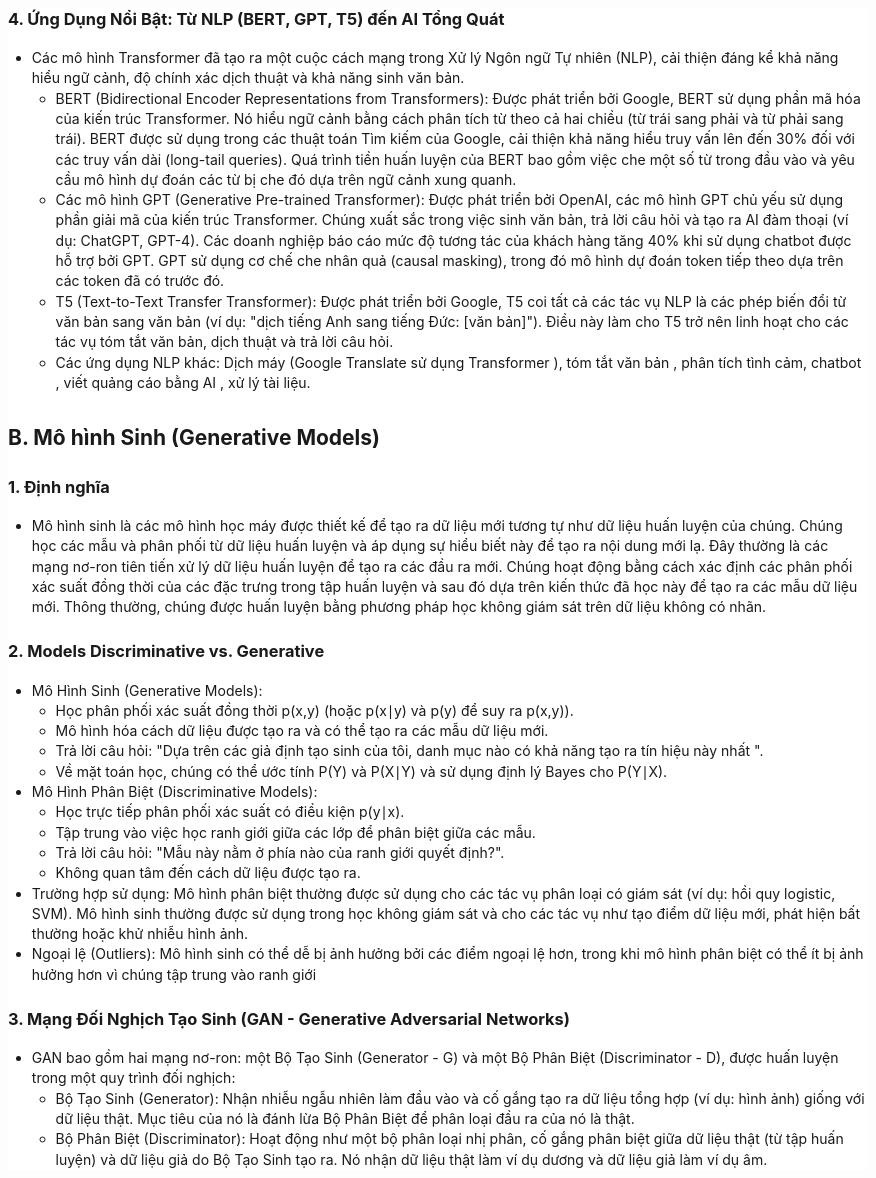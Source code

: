 ### 4. Ứng Dụng Nổi Bật: Từ NLP (BERT, GPT, T5) đến AI Tổng Quát
- Các mô hình Transformer đã tạo ra một cuộc cách mạng trong Xử lý Ngôn ngữ Tự nhiên (NLP), cải thiện đáng kể khả năng hiểu ngữ cảnh, độ chính xác dịch thuật và khả năng sinh văn bản.
  - BERT (Bidirectional Encoder Representations from Transformers): Được phát triển bởi Google, BERT sử dụng phần mã hóa của kiến trúc Transformer. Nó hiểu ngữ cảnh bằng cách phân tích từ theo cả hai chiều (từ trái sang phải và từ phải sang trái). BERT được sử dụng trong các thuật toán Tìm kiếm của Google, cải thiện khả năng hiểu truy vấn lên đến 30% đối với các truy vấn dài (long-tail queries). Quá trình tiền huấn luyện của BERT bao gồm việc che một số từ trong đầu vào và yêu cầu mô hình dự đoán các từ bị che đó dựa trên ngữ cảnh xung quanh.
  - Các mô hình GPT (Generative Pre-trained Transformer): Được phát triển bởi OpenAI, các mô hình GPT chủ yếu sử dụng phần giải mã của kiến trúc Transformer. Chúng xuất sắc trong việc sinh văn bản, trả lời câu hỏi và tạo ra AI đàm thoại (ví dụ: ChatGPT, GPT-4). Các doanh nghiệp báo cáo mức độ tương tác của khách hàng tăng 40% khi sử dụng chatbot được hỗ trợ bởi GPT. GPT sử dụng cơ chế che nhân quả (causal masking), trong đó mô hình dự đoán token tiếp theo dựa trên các token đã có trước đó.
  - T5 (Text-to-Text Transfer Transformer): Được phát triển bởi Google, T5 coi tất cả các tác vụ NLP là các phép biến đổi từ văn bản sang văn bản (ví dụ: "dịch tiếng Anh sang tiếng Đức: [văn bản]"). Điều này làm cho T5 trở nên linh hoạt cho các tác vụ tóm tắt văn bản, dịch thuật và trả lời câu hỏi.
  - Các ứng dụng NLP khác: Dịch máy (Google Translate sử dụng Transformer ), tóm tắt văn bản , phân tích tình cảm, chatbot , viết quảng cáo bằng AI , xử lý tài liệu.

## B.  Mô hình Sinh (Generative Models) 
### 1. Định nghĩa
- Mô hình sinh là các mô hình học máy được thiết kế để tạo ra dữ liệu mới tương tự như dữ liệu huấn luyện của chúng. Chúng học các mẫu và phân phối từ dữ liệu huấn luyện và áp dụng sự hiểu biết này để tạo ra nội dung mới lạ. Đây thường là các mạng nơ-ron tiên tiến xử lý dữ liệu huấn luyện để tạo ra các đầu ra mới. Chúng hoạt động bằng cách xác định các phân phối xác suất đồng thời của các đặc trưng trong tập huấn luyện và sau đó dựa trên kiến thức đã học này để tạo ra các mẫu dữ liệu mới. Thông thường, chúng được huấn luyện bằng phương pháp học không giám sát trên dữ liệu không có nhãn.
### 2. Models Discriminative vs. Generative
- Mô Hình Sinh (Generative Models):
  - Học phân phối xác suất đồng thời p(x,y) (hoặc p(x∣y) và p(y) để suy ra p(x,y)).
  - Mô hình hóa cách dữ liệu được tạo ra và có thể tạo ra các mẫu dữ liệu mới.
  - Trả lời câu hỏi: "Dựa trên các giả định tạo sinh của tôi, danh mục nào có khả năng tạo ra tín hiệu này nhất ".
  - Về mặt toán học, chúng có thể ước tính P(Y) và P(X∣Y) và sử dụng định lý Bayes cho P(Y∣X).
- Mô Hình Phân Biệt (Discriminative Models):
  - Học trực tiếp phân phối xác suất có điều kiện p(y∣x).
  - Tập trung vào việc học ranh giới giữa các lớp để phân biệt giữa các mẫu.
  - Trả lời câu hỏi: "Mẫu này nằm ở phía nào của ranh giới quyết định?".
  - Không quan tâm đến cách dữ liệu được tạo ra.
- Trường hợp sử dụng: Mô hình phân biệt thường được sử dụng cho các tác vụ phân loại có giám sát (ví dụ: hồi quy logistic, SVM). Mô hình sinh thường được sử dụng trong học không giám sát và cho các tác vụ như tạo điểm dữ liệu mới, phát hiện bất thường hoặc khử nhiễu hình ảnh.
- Ngoại lệ (Outliers): Mô hình sinh có thể dễ bị ảnh hưởng bởi các điểm ngoại lệ hơn, trong khi mô hình phân biệt có thể ít bị ảnh hưởng hơn vì chúng tập trung vào ranh giới
### 3.  Mạng Đối Nghịch Tạo Sinh (GAN - Generative Adversarial Networks)
- GAN bao gồm hai mạng nơ-ron: một Bộ Tạo Sinh (Generator - G) và một Bộ Phân Biệt (Discriminator - D), được huấn luyện trong một quy trình đối nghịch:
  - Bộ Tạo Sinh (Generator): Nhận nhiễu ngẫu nhiên làm đầu vào và cố gắng tạo ra dữ liệu tổng hợp (ví dụ: hình ảnh) giống với dữ liệu thật. Mục tiêu của nó là đánh lừa Bộ Phân Biệt để phân loại đầu ra của nó là thật.
  - Bộ Phân Biệt (Discriminator): Hoạt động như một bộ phân loại nhị phân, cố gắng phân biệt giữa dữ liệu thật (từ tập huấn luyện) và dữ liệu giả do Bộ Tạo Sinh tạo ra. Nó nhận dữ liệu thật làm ví dụ dương và dữ liệu giả làm ví dụ âm.
